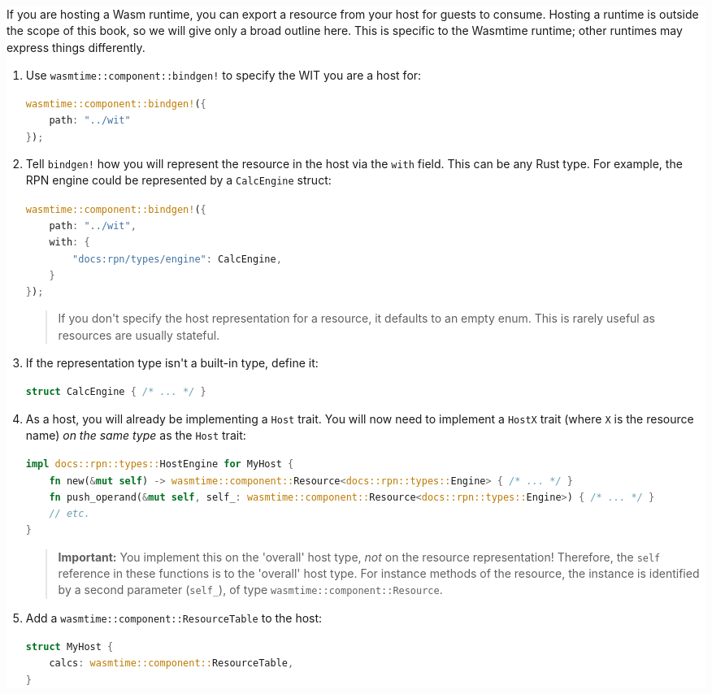 If you are hosting a Wasm runtime, you can export a resource from your host for guests to consume. Hosting a runtime is outside the scope of this book, so we will give only a broad outline here. This is specific to the Wasmtime runtime; other runtimes may express things differently.

1. Use `wasmtime::component::bindgen!` to specify the WIT you are a host for:

    ```rust
    wasmtime::component::bindgen!({
        path: "../wit"
    });
    ```

2. Tell `bindgen!` how you will represent the resource in the host via the `with` field. This can be any Rust type. For example, the RPN engine could be represented by a `CalcEngine` struct:

    ```rust
    wasmtime::component::bindgen!({
        path: "../wit",
        with: {
            "docs:rpn/types/engine": CalcEngine,
        }
    });
    ```

    > If you don't specify the host representation for a resource, it defaults to an empty enum. This is rarely useful as resources are usually stateful.

3. If the representation type isn't a built-in type, define it:

    ```rust
    struct CalcEngine { /* ... */ }
    ```

4. As a host, you will already be implementing a `Host` trait. You will now need to implement a `HostX` trait (where `X` is the resource name) _on the same type_ as the `Host` trait:

    ```rust
    impl docs::rpn::types::HostEngine for MyHost {
        fn new(&mut self) -> wasmtime::component::Resource<docs::rpn::types::Engine> { /* ... */ }
        fn push_operand(&mut self, self_: wasmtime::component::Resource<docs::rpn::types::Engine>) { /* ... */ }
        // etc.
    }
    ```

    > **Important:** You implement this on the 'overall' host type, *not* on the resource representation! Therefore, the `self` reference in these functions is to the 'overall' host type. For instance methods of the resource, the instance is identified by a second parameter (`self_`), of type `wasmtime::component::Resource`.

5. Add a `wasmtime::component::ResourceTable` to the host:

    ```rust
    struct MyHost {
        calcs: wasmtime::component::ResourceTable,
    }
    ```
